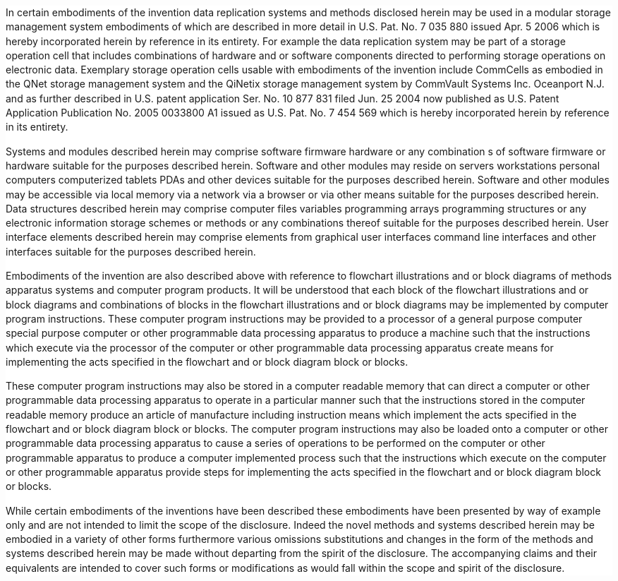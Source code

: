 In certain embodiments of the invention data replication systems and methods disclosed herein may be used in a modular storage management system embodiments of which are described in more detail in U.S. Pat. No. 7 035 880 issued Apr. 5 2006 which is hereby incorporated herein by reference in its entirety. For example the data replication system may be part of a storage operation cell that includes combinations of hardware and or software components directed to performing storage operations on electronic data. Exemplary storage operation cells usable with embodiments of the invention include CommCells as embodied in the QNet storage management system and the QiNetix storage management system by CommVault Systems Inc. Oceanport N.J. and as further described in U.S. patent application Ser. No. 10 877 831 filed Jun. 25 2004 now published as U.S. Patent Application Publication No. 2005 0033800 A1 issued as U.S. Pat. No. 7 454 569 which is hereby incorporated herein by reference in its entirety.

Systems and modules described herein may comprise software firmware hardware or any combination s of software firmware or hardware suitable for the purposes described herein. Software and other modules may reside on servers workstations personal computers computerized tablets PDAs and other devices suitable for the purposes described herein. Software and other modules may be accessible via local memory via a network via a browser or via other means suitable for the purposes described herein. Data structures described herein may comprise computer files variables programming arrays programming structures or any electronic information storage schemes or methods or any combinations thereof suitable for the purposes described herein. User interface elements described herein may comprise elements from graphical user interfaces command line interfaces and other interfaces suitable for the purposes described herein.

Embodiments of the invention are also described above with reference to flowchart illustrations and or block diagrams of methods apparatus systems and computer program products. It will be understood that each block of the flowchart illustrations and or block diagrams and combinations of blocks in the flowchart illustrations and or block diagrams may be implemented by computer program instructions. These computer program instructions may be provided to a processor of a general purpose computer special purpose computer or other programmable data processing apparatus to produce a machine such that the instructions which execute via the processor of the computer or other programmable data processing apparatus create means for implementing the acts specified in the flowchart and or block diagram block or blocks.

These computer program instructions may also be stored in a computer readable memory that can direct a computer or other programmable data processing apparatus to operate in a particular manner such that the instructions stored in the computer readable memory produce an article of manufacture including instruction means which implement the acts specified in the flowchart and or block diagram block or blocks. The computer program instructions may also be loaded onto a computer or other programmable data processing apparatus to cause a series of operations to be performed on the computer or other programmable apparatus to produce a computer implemented process such that the instructions which execute on the computer or other programmable apparatus provide steps for implementing the acts specified in the flowchart and or block diagram block or blocks.

While certain embodiments of the inventions have been described these embodiments have been presented by way of example only and are not intended to limit the scope of the disclosure. Indeed the novel methods and systems described herein may be embodied in a variety of other forms furthermore various omissions substitutions and changes in the form of the methods and systems described herein may be made without departing from the spirit of the disclosure. The accompanying claims and their equivalents are intended to cover such forms or modifications as would fall within the scope and spirit of the disclosure.

